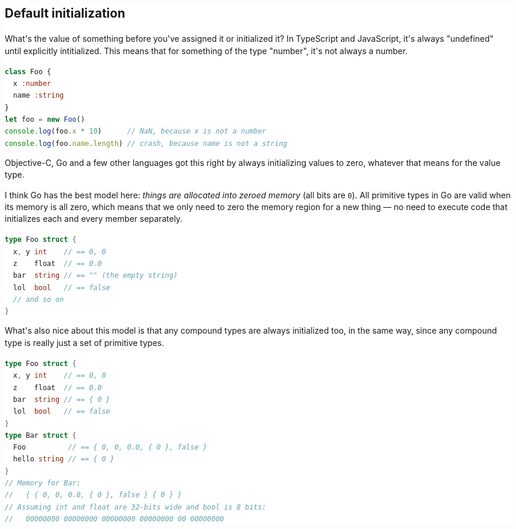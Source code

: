 
## Default initialization

What's the value of something before you've assigned it or initialized it?
In TypeScript and JavaScript, it's always "undefined" until explicitly intitialized.
This means that for something of the type "number", it's not always a number.

```ts
class Foo {
  x :number
  name :string
}
let foo = new Foo()
console.log(foo.x * 10)      // NaN, because x is not a number
console.log(foo.name.length) // crash, because name is not a string
```

Objective-C, Go and a few other languages got this right by always initializing
values to zero, whatever that means for the value type.

I think Go has the best model here:
_things are allocated into zeroed memory_ (all bits are `0`).
All primitive types in Go are valid when its memory is all zero, which means
that we only need to zero the memory region for a new thing — no need to
execute code that initializes each and every member separately.

```go
type Foo struct {
  x, y int    // == 0, 0
  z    float  // == 0.0
  bar  string // == "" (the empty string)
  lol  bool   // == false
  // and so on
}
```

What's also nice about this model is that any compound types are always
initialized too, in the same way, since any compound type is really just a set
of primitive types.

```go
type Foo struct {
  x, y int    // == 0, 0
  z    float  // == 0.0
  bar  string // == { 0 }
  lol  bool   // == false
}
type Bar struct {
  Foo          // == { 0, 0, 0.0, { 0 }, false }
  hello string // == { 0 }
}
// Memory for Bar:
//   { { 0, 0, 0.0, { 0 }, false } { 0 } }
// Assuming int and float are 32-bits wide and bool is 8 bits:
//   00000000 00000000 00000000 00000000 00 00000000
```
